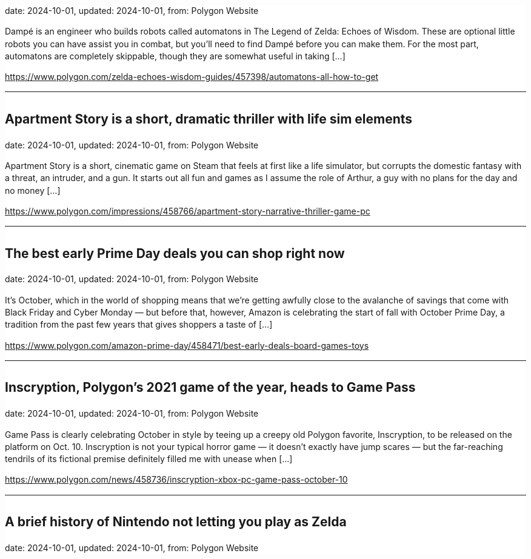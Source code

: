 date: 2024-10-01, updated: 2024-10-01, from: Polygon Website

Dampé is an engineer who builds robots called automatons in The Legend of Zelda: Echoes of Wisdom. These are optional little robots you can have assist you in combat, but you’ll need to find Dampé before you can make them. For the most part, automatons are completely skippable, though they are somewhat useful in taking [&#8230;] 

<https://www.polygon.com/zelda-echoes-wisdom-guides/457398/automatons-all-how-to-get>

---

## Apartment Story is a short, dramatic thriller with life sim elements

date: 2024-10-01, updated: 2024-10-01, from: Polygon Website

Apartment Story is a short, cinematic game on Steam that feels at first like a life simulator, but corrupts the domestic fantasy with a threat, an intruder, and a gun. It starts out all fun and games as I assume the role of Arthur, a guy with no plans for the day and no money [&#8230;] 

<https://www.polygon.com/impressions/458766/apartment-story-narrative-thriller-game-pc>

---

## The best early Prime Day deals you can shop right now

date: 2024-10-01, updated: 2024-10-01, from: Polygon Website

It’s October, which in the world of shopping means that we’re getting awfully close to the avalanche of savings that come with Black Friday and Cyber Monday — but before that, however, Amazon is celebrating the start of fall with October Prime Day, a tradition from the past few years that gives shoppers a taste of [&#8230;] 

<https://www.polygon.com/amazon-prime-day/458471/best-early-deals-board-games-toys>

---

## Inscryption, Polygon’s 2021 game of the year, heads to Game Pass

date: 2024-10-01, updated: 2024-10-01, from: Polygon Website

Game Pass is clearly celebrating October in style by teeing up a creepy old Polygon favorite, Inscryption, to be released on the platform on Oct. 10. Inscryption is not your typical horror game — it doesn’t exactly have jump scares — but the far-reaching tendrils of its fictional premise definitely filled me with unease when [&#8230;] 

<https://www.polygon.com/news/458736/inscryption-xbox-pc-game-pass-october-10>

---

## A brief history of Nintendo not letting you play as Zelda

date: 2024-10-01, updated: 2024-10-01, from: Polygon Website

